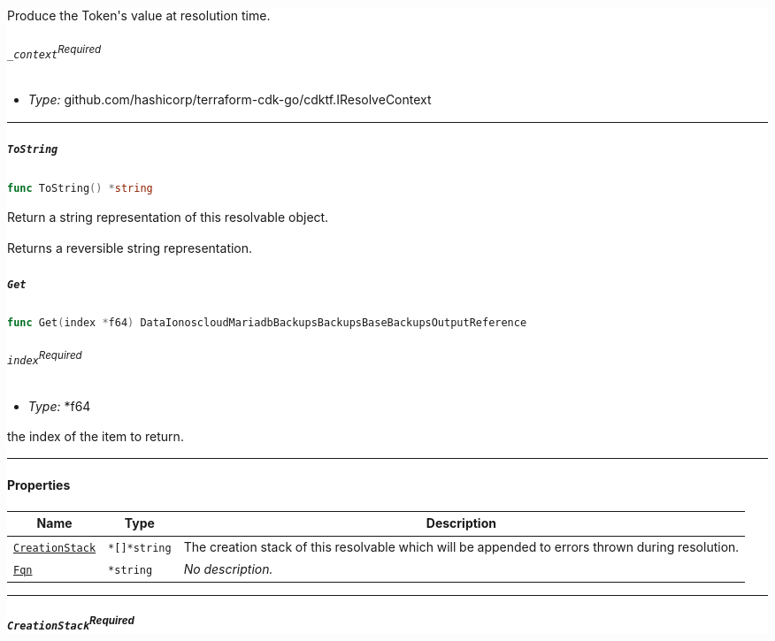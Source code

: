 Produce the Token's value at resolution time.

###### `_context`<sup>Required</sup> <a name="_context" id="@cdktf/provider-ionoscloud.dataIonoscloudMariadbBackups.DataIonoscloudMariadbBackupsBackupsBaseBackupsList.resolve.parameter._context"></a>

- *Type:* github.com/hashicorp/terraform-cdk-go/cdktf.IResolveContext

---

##### `ToString` <a name="ToString" id="@cdktf/provider-ionoscloud.dataIonoscloudMariadbBackups.DataIonoscloudMariadbBackupsBackupsBaseBackupsList.toString"></a>

```go
func ToString() *string
```

Return a string representation of this resolvable object.

Returns a reversible string representation.

##### `Get` <a name="Get" id="@cdktf/provider-ionoscloud.dataIonoscloudMariadbBackups.DataIonoscloudMariadbBackupsBackupsBaseBackupsList.get"></a>

```go
func Get(index *f64) DataIonoscloudMariadbBackupsBackupsBaseBackupsOutputReference
```

###### `index`<sup>Required</sup> <a name="index" id="@cdktf/provider-ionoscloud.dataIonoscloudMariadbBackups.DataIonoscloudMariadbBackupsBackupsBaseBackupsList.get.parameter.index"></a>

- *Type:* *f64

the index of the item to return.

---


#### Properties <a name="Properties" id="Properties"></a>

| **Name** | **Type** | **Description** |
| --- | --- | --- |
| <code><a href="#@cdktf/provider-ionoscloud.dataIonoscloudMariadbBackups.DataIonoscloudMariadbBackupsBackupsBaseBackupsList.property.creationStack">CreationStack</a></code> | <code>*[]*string</code> | The creation stack of this resolvable which will be appended to errors thrown during resolution. |
| <code><a href="#@cdktf/provider-ionoscloud.dataIonoscloudMariadbBackups.DataIonoscloudMariadbBackupsBackupsBaseBackupsList.property.fqn">Fqn</a></code> | <code>*string</code> | *No description.* |

---

##### `CreationStack`<sup>Required</sup> <a name="CreationStack" id="@cdktf/provider-ionoscloud.dataIonoscloudMariadbBackups.DataIonoscloudMariadbBackupsBackupsBaseBackupsList.property.creationStack"></a>
